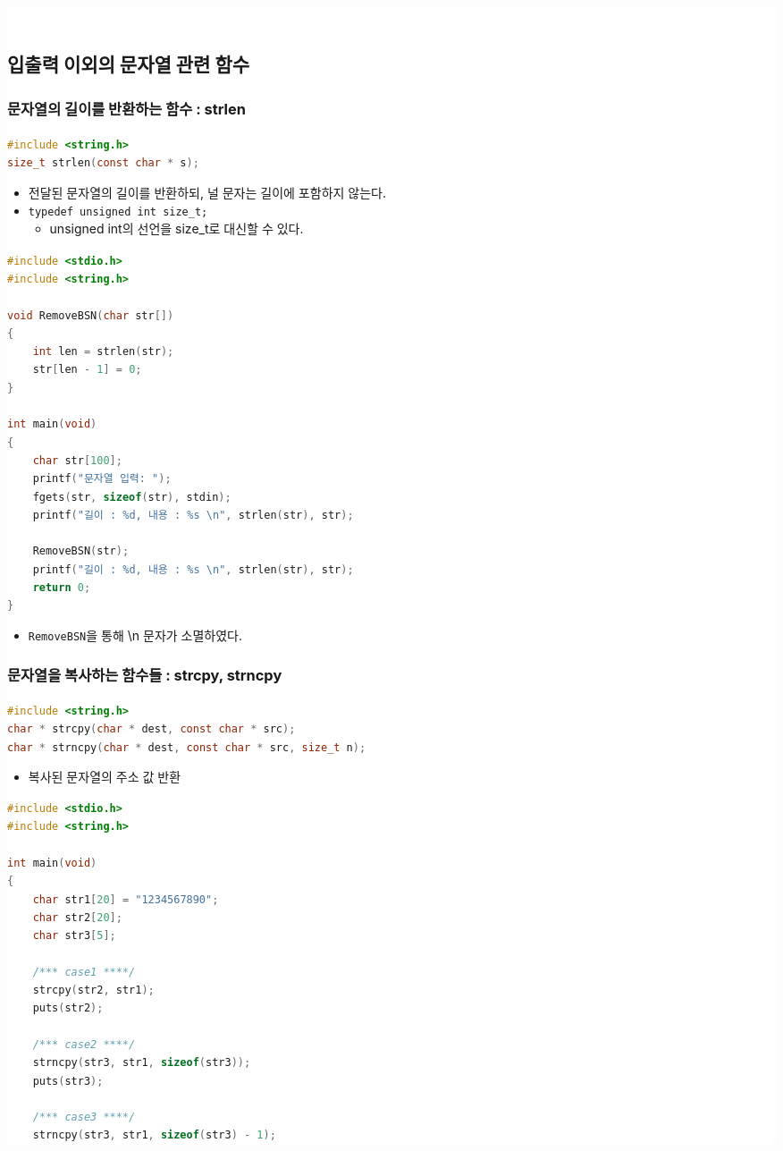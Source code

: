 </br>

## 입출력 이외의 문자열 관련 함수

### 문자열의 길이를 반환하는 함수 : strlen
```c
#include <string.h>
size_t strlen(const char * s);
```
- 전달된 문자열의 길이를 반환하되, 널 문자는 길이에 포함하지 않는다.
- ```typedef unsigned int size_t;```
    - unsigned int의 선언을 size_t로 대신할 수 있다.

```c
#include <stdio.h>
#include <string.h>

void RemoveBSN(char str[])
{
    int len = strlen(str);
    str[len - 1] = 0;
}

int main(void)
{
    char str[100];
    printf("문자열 입력: ");
    fgets(str, sizeof(str), stdin);
    printf("길이 : %d, 내용 : %s \n", strlen(str), str);

    RemoveBSN(str);
    printf("길이 : %d, 내용 : %s \n", strlen(str), str);
    return 0;
}
```
- ```RemoveBSN```을 통해 \n 문자가 소멸하였다.

### 문자열을 복사하는 함수들 : strcpy, strncpy
```c
#include <string.h>
char * strcpy(char * dest, const char * src);
char * strncpy(char * dest, const char * src, size_t n);
```
- 복사된 문자열의 주소 값 반환

```c
#include <stdio.h>
#include <string.h>

int main(void)
{
    char str1[20] = "1234567890";
    char str2[20];
    char str3[5];

    /*** case1 ****/
    strcpy(str2, str1);
    puts(str2);

    /*** case2 ****/
    strncpy(str3, str1, sizeof(str3));
    puts(str3);

    /*** case3 ****/
    strncpy(str3, str1, sizeof(str3) - 1);
```